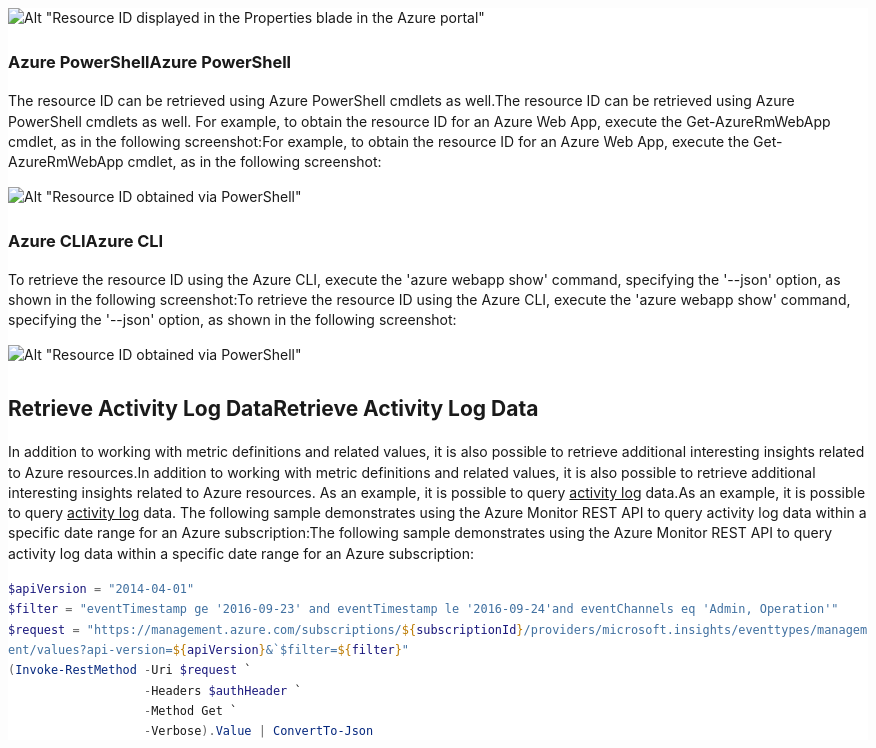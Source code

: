 ![Alt "Resource ID displayed in the Properties blade in the Azure portal"](https://docstestmedia1.blob.core.windows.net/azure-media/articles/monitoring-and-diagnostics/media/monitoring-rest-api-walkthrough/resourceid_azure_portal.png)

### <a name="azure-powershell"></a><span data-ttu-id="0cc4b-175">Azure PowerShell</span><span class="sxs-lookup"><span data-stu-id="0cc4b-175">Azure PowerShell</span></span>
<span data-ttu-id="0cc4b-176">The resource ID can be retrieved using Azure PowerShell cmdlets as well.</span><span class="sxs-lookup"><span data-stu-id="0cc4b-176">The resource ID can be retrieved using Azure PowerShell cmdlets as well.</span></span> <span data-ttu-id="0cc4b-177">For example, to obtain the resource ID for an Azure Web App, execute the Get-AzureRmWebApp cmdlet, as in the following screenshot:</span><span class="sxs-lookup"><span data-stu-id="0cc4b-177">For example, to obtain the resource ID for an Azure Web App, execute the Get-AzureRmWebApp cmdlet, as in the following screenshot:</span></span>

![Alt "Resource ID obtained via PowerShell"](https://docstestmedia1.blob.core.windows.net/azure-media/articles/monitoring-and-diagnostics/media/monitoring-rest-api-walkthrough/resourceid_powershell.png)

### <a name="azure-cli"></a><span data-ttu-id="0cc4b-179">Azure CLI</span><span class="sxs-lookup"><span data-stu-id="0cc4b-179">Azure CLI</span></span>
<span data-ttu-id="0cc4b-180">To retrieve the resource ID using the Azure CLI, execute the 'azure webapp show' command, specifying the '--json' option, as shown in the following screenshot:</span><span class="sxs-lookup"><span data-stu-id="0cc4b-180">To retrieve the resource ID using the Azure CLI, execute the 'azure webapp show' command, specifying the '--json' option, as shown in the following screenshot:</span></span>

![Alt "Resource ID obtained via PowerShell"](https://docstestmedia1.blob.core.windows.net/azure-media/articles/monitoring-and-diagnostics/media/monitoring-rest-api-walkthrough/resourceid_azurecli.png)

## <a name="retrieve-activity-log-data"></a><span data-ttu-id="0cc4b-182">Retrieve Activity Log Data</span><span class="sxs-lookup"><span data-stu-id="0cc4b-182">Retrieve Activity Log Data</span></span>
<span data-ttu-id="0cc4b-183">In addition to working with metric definitions and related values, it is also possible to retrieve additional interesting insights related to Azure resources.</span><span class="sxs-lookup"><span data-stu-id="0cc4b-183">In addition to working with metric definitions and related values, it is also possible to retrieve additional interesting insights related to Azure resources.</span></span> <span data-ttu-id="0cc4b-184">As an example, it is possible to query [activity log](https://msdn.microsoft.com/library/azure/dn931934.aspx) data.</span><span class="sxs-lookup"><span data-stu-id="0cc4b-184">As an example, it is possible to query [activity log](https://msdn.microsoft.com/library/azure/dn931934.aspx) data.</span></span> <span data-ttu-id="0cc4b-185">The following sample demonstrates using the Azure Monitor REST API to query activity log data within a specific date range for an Azure subscription:</span><span class="sxs-lookup"><span data-stu-id="0cc4b-185">The following sample demonstrates using the Azure Monitor REST API to query activity log data within a specific date range for an Azure subscription:</span></span>

```PowerShell
$apiVersion = "2014-04-01"
$filter = "eventTimestamp ge '2016-09-23' and eventTimestamp le '2016-09-24'and eventChannels eq 'Admin, Operation'"
$request = "https://management.azure.com/subscriptions/${subscriptionId}/providers/microsoft.insights/eventtypes/management/values?api-version=${apiVersion}&`$filter=${filter}"
(Invoke-RestMethod -Uri $request `
                   -Headers $authHeader `
                   -Method Get `
                   -Verbose).Value | ConvertTo-Json
```
